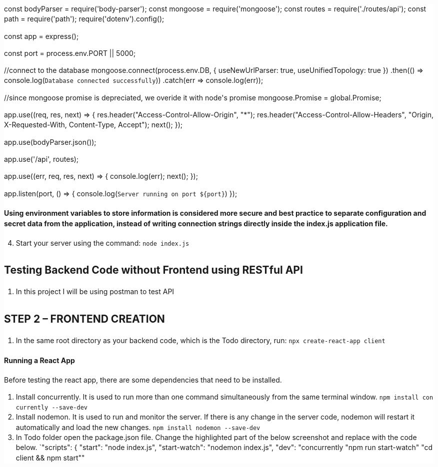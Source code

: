 const bodyParser = require('body-parser');
const mongoose = require('mongoose');
const routes = require('./routes/api');
const path = require('path');
require('dotenv').config();

const app = express();

const port = process.env.PORT || 5000;

//connect to the database
mongoose.connect(process.env.DB, { useNewUrlParser: true, useUnifiedTopology: true })
.then(() => console.log(`Database connected successfully`))
.catch(err => console.log(err));

//since mongoose promise is depreciated, we overide it with node's promise
mongoose.Promise = global.Promise;

app.use((req, res, next) => {
res.header("Access-Control-Allow-Origin", "\*");
res.header("Access-Control-Allow-Headers", "Origin, X-Requested-With, Content-Type, Accept");
next();
});

app.use(bodyParser.json());

app.use('/api', routes);

app.use((err, req, res, next) => {
console.log(err);
next();
});

app.listen(port, () => {
console.log(`Server running on port ${port}`)
});

#### Using environment variables to store information is considered more secure and best practice to separate configuration and secret data from the application, instead of writing connection strings directly inside the index.js application file.
4. Start your server using the command:
`node index.js`

## Testing Backend Code without Frontend using RESTful API

1. In this project I will be using postman to test API

## STEP 2 – FRONTEND CREATION
1. In the same root directory as your backend code, which is the Todo directory, run:
`npx create-react-app client`
#### Running a React App
Before testing the react app, there are some dependencies that need to be installed.
1. Install concurrently. It is used to run more than one command simultaneously from the same terminal window.
`npm install concurrently --save-dev`
2. Install nodemon. It is used to run and monitor the server. If there is any change in the server code, nodemon will restart it automatically and load the new changes.
`npm install nodemon --save-dev`
3. In Todo folder open the package.json file. Change the highlighted part of the below screenshot and replace with the code below.
`"scripts": {
"start": "node index.js",
"start-watch": "nodemon index.js",
"dev": "concurrently \"npm run start-watch\" \"cd client && npm start\""